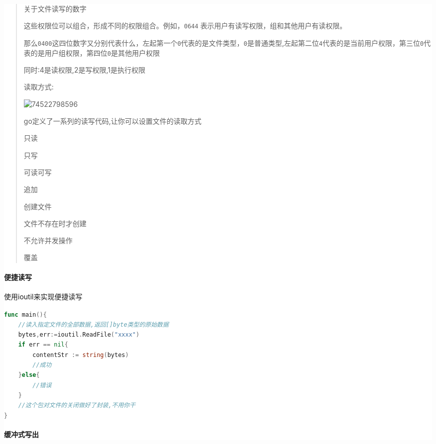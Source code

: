 > 关于文件读写的数字
>
> 这些权限位可以组合，形成不同的权限组合。例如，`0644` 表示用户有读写权限，组和其他用户有读权限。
>
> 那么`0400`这四位数字又分别代表什么，左起第一个`0`代表的是文件类型，`0`是普通类型,左起第二位`4`代表的是当前用户权限，第三位`0`代表的是用户组权限，第四位`0`是其他用户权限
>
> 同时:4是读权限,2是写权限,1是执行权限
>
> 
>
> 读取方式:
>
> ![74522798596](C:\Users\zxh\Desktop\前端\go基础\echo.assets\1745227985968.png)
>
> go定义了一系列的读写代码,让你可以设置文件的读取方式
>
> 只读
>
> 只写
>
> 可读可写
>
> 追加
>
> 创建文件
>
> 文件不存在时才创建
>
> 不允许并发操作
>
> 覆盖



####  便捷读写

使用ioutil来实现便捷读写

```go
func main(){
    //读入指定文件的全部数据,返回[]byte类型的原始数据
    bytes,err:=ioutil.ReadFile("xxxx")
    if err == nil{
        contentStr := string(bytes)
        //成功
    }else{
        //错误
    }
    //这个包对文件的关闭做好了封装,不用你干
}
```



####  缓冲式写出
